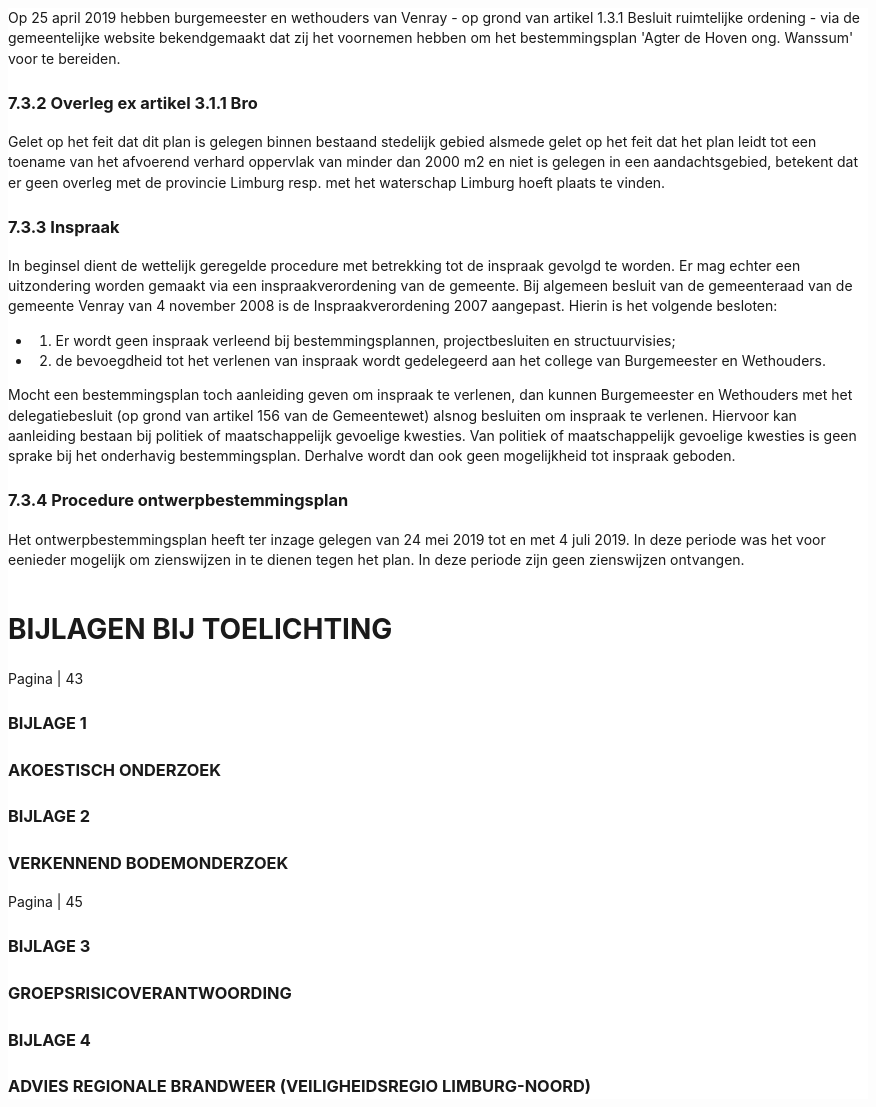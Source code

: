 Op 25 april 2019 hebben burgemeester en wethouders van Venray - op grond van artikel 1.3.1 Besluit ruimtelijke ordening - via de gemeentelijke website bekendgemaakt dat zij het voornemen hebben om het bestemmingsplan 'Agter de Hoven ong. Wanssum' voor te bereiden.

### **7.3.2 Overleg ex artikel 3.1.1 Bro**

Gelet op het feit dat dit plan is gelegen binnen bestaand stedelijk gebied alsmede gelet op het feit dat het plan leidt tot een toename van het afvoerend verhard oppervlak van minder dan 2000 m2 en niet is gelegen in een aandachtsgebied, betekent dat er geen overleg met de provincie Limburg resp. met het waterschap Limburg hoeft plaats te vinden.

### **7.3.3 Inspraak**

In beginsel dient de wettelijk geregelde procedure met betrekking tot de inspraak gevolgd te worden. Er mag echter een uitzondering worden gemaakt via een inspraakverordening van de gemeente. Bij algemeen besluit van de gemeenteraad van de gemeente Venray van 4 november 2008 is de Inspraakverordening 2007 aangepast. Hierin is het volgende besloten:

- 1. Er wordt geen inspraak verleend bij bestemmingsplannen, projectbesluiten en structuurvisies;
- 2. de bevoegdheid tot het verlenen van inspraak wordt gedelegeerd aan het college van Burgemeester en Wethouders.

Mocht een bestemmingsplan toch aanleiding geven om inspraak te verlenen, dan kunnen Burgemeester en Wethouders met het delegatiebesluit (op grond van artikel 156 van de Gemeentewet) alsnog besluiten om inspraak te verlenen. Hiervoor kan aanleiding bestaan bij politiek of maatschappelijk gevoelige kwesties. Van politiek of maatschappelijk gevoelige kwesties is geen sprake bij het onderhavig bestemmingsplan. Derhalve wordt dan ook geen mogelijkheid tot inspraak geboden.

### **7.3.4 Procedure ontwerpbestemmingsplan**

Het ontwerpbestemmingsplan heeft ter inzage gelegen van 24 mei 2019 tot en met 4 juli 2019. In deze periode was het voor eenieder mogelijk om zienswijzen in te dienen tegen het plan. In deze periode zijn geen zienswijzen ontvangen.

# <span id="page-41-0"></span>**BIJLAGEN BIJ TOELICHTING**

Pagina | 43

### <span id="page-42-0"></span>**BIJLAGE 1**

### **AKOESTISCH ONDERZOEK**

### <span id="page-43-0"></span>**BIJLAGE 2**

### <span id="page-43-1"></span>**VERKENNEND BODEMONDERZOEK**

Pagina | 45

### <span id="page-44-0"></span>**BIJLAGE 3**

### **GROEPSRISICOVERANTWOORDING**

### **BIJLAGE 4**

### **ADVIES REGIONALE BRANDWEER (VEILIGHEIDSREGIO LIMBURG-NOORD)**